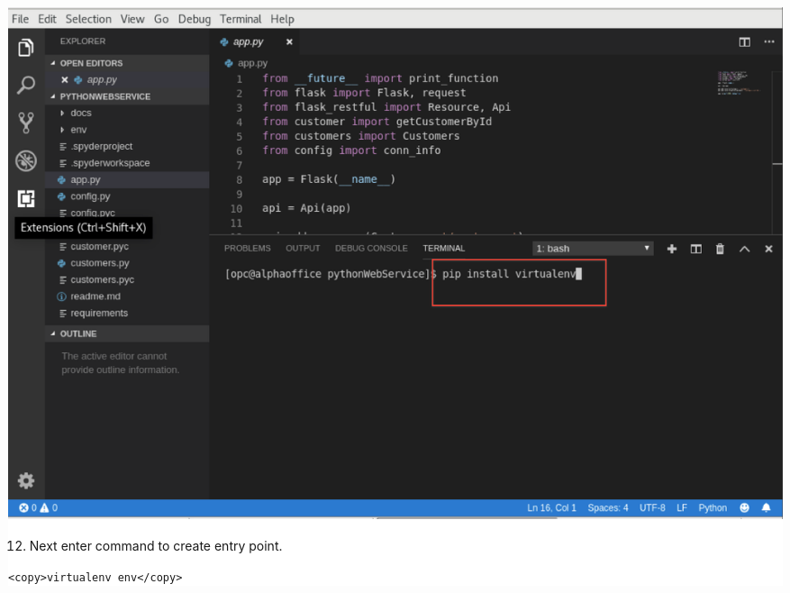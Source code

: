   ![](images/5.png " ")

12. Next enter command to create entry point.
  ```
  <copy>virtualenv env</copy>
  ```
